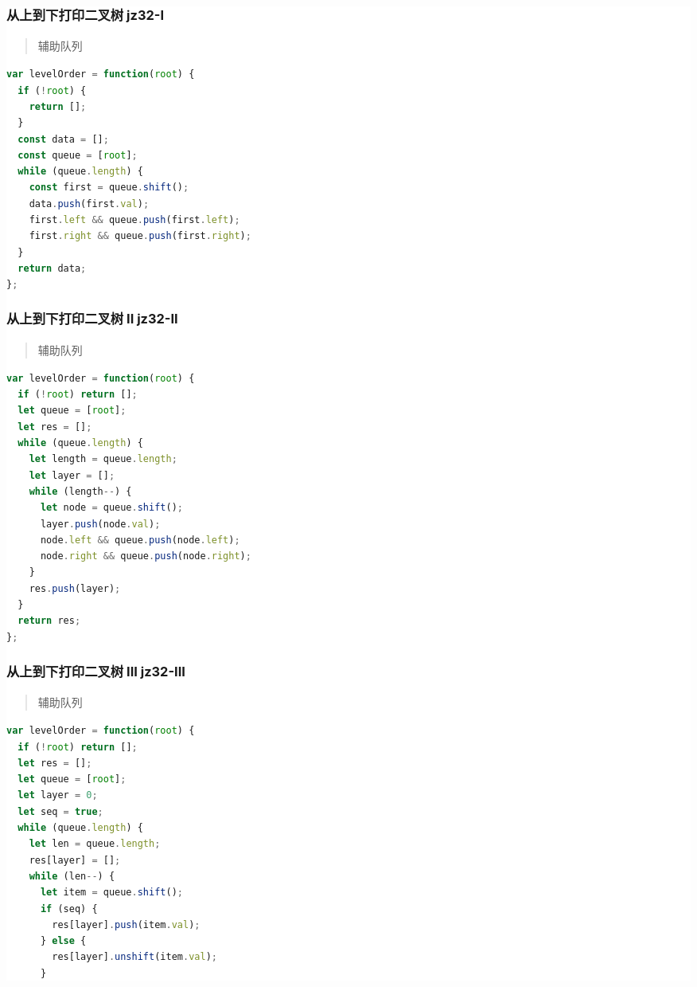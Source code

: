 ### 从上到下打印二叉树 jz32-I

> 辅助队列

```js
var levelOrder = function(root) {
  if (!root) {
    return [];
  }
  const data = [];
  const queue = [root];
  while (queue.length) {
    const first = queue.shift();
    data.push(first.val);
    first.left && queue.push(first.left);
    first.right && queue.push(first.right);
  }
  return data;
};
```

### 从上到下打印二叉树 II jz32-II

> 辅助队列

```js
var levelOrder = function(root) {
  if (!root) return [];
  let queue = [root];
  let res = [];
  while (queue.length) {
    let length = queue.length;
    let layer = [];
    while (length--) {
      let node = queue.shift();
      layer.push(node.val);
      node.left && queue.push(node.left);
      node.right && queue.push(node.right);
    }
    res.push(layer);
  }
  return res;
};
```

### 从上到下打印二叉树 III jz32-III

> 辅助队列

```js
var levelOrder = function(root) {
  if (!root) return [];
  let res = [];
  let queue = [root];
  let layer = 0;
  let seq = true;
  while (queue.length) {
    let len = queue.length;
    res[layer] = [];
    while (len--) {
      let item = queue.shift();
      if (seq) {
        res[layer].push(item.val);
      } else {
        res[layer].unshift(item.val);
      }
```